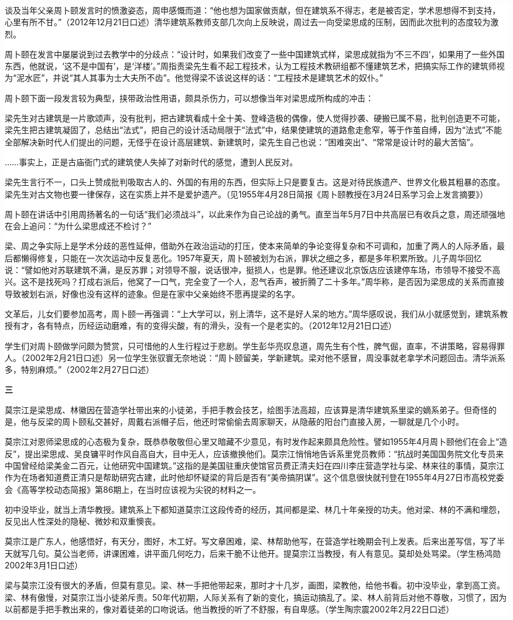  </p>
 <p>
  谈及当年父亲周卜颐发言时的愤激姿态，周申感慨而道：“他也想为国家做贡献，但在建筑系不得志，老是被否定，学术思想得不到支持，心里有所不甘。”（2012年12月21日口述）清华建筑系教师支部几次向上反映说，周过去一向受梁思成的压制，因而此次批判的态度较为激烈。
 </p>
 <p>
  周卜颐在发言中屡屡说到过去教学中的分歧点：“设计时，如果我们改变了一些中国建筑式样，梁思成就指为‘不三不四’，如果用了一些外国东西，他就说，‘这不是中国有’，是‘洋楼’。”周指责梁先生看不起工程技术，认为工程技术教研组都不懂建筑艺术，把搞实际工作的建筑师视为“泥水匠”，并说“其人其事为士大夫所不齿”。他觉得梁不该说这样的话：“工程技术是建筑艺术的奴仆。”
 </p>
 <p>
  周卜颐下面一段发言较为典型，挟带政治性用语，颇具杀伤力，可以想像当年对梁思成所构成的冲击：
 </p>
 <p>
  梁先生对古建筑是一片歌颂声，没有批判，把古建筑看成十全十美、登峰造极的偶像，使人觉得抄袭、硬搬已属不易，批判创造更不可能，梁先生把古建筑凝固了，总结出“法式”，把自己的设计活动局限于“法式”中，结果使建筑的道路愈走愈窄，等于作茧自缚，因为“法式”不能全部解决新时代人们提出的问题，无怪乎在设计高层建筑、新建筑时，梁先生自己也说：“困难突出”、“常常是设计时的最大苦恼”。
 </p>
 <p>
  ……事实上，正是古庙衙门式的建筑使人失掉了对新时代的感觉，遭到人民反对。
 </p>
 <p>
  梁先生言行不一，口头上赞成批判吸取古人的、外国的有用的东西，但实际上只是要复古。这是对待民族遗产、世界文化极其粗暴的态度。梁先生对古文物也要一律保存，这在实质上并不是爱护遗产。（见1955年4月28日简报《周卜颐教授在3月24日系学习会上发言摘要》）
 </p>
 <p>
  周卜颐在讲话中引用周扬著名的一句话“我们必须战斗”，以此来作为自己论战的勇气。直至当年5月7日中共高层已有收兵之意，周还顽强地在会上追问：“为什么梁思成还不检讨？”
 </p>
 <p>
  梁、周之争实际上是学术分歧的恶性延伸，借助外在政治运动的打压，使本来简单的争论变得复杂和不可调和，加重了两人的人际矛盾，最后都懒得修复，只能在一次次运动中反复恶化。1957年夏天，周卜颐被划为右派，罪状之细之多，都是多年积累所致。儿子周华回忆说：“譬如他对苏联建筑不满，是反苏罪；对领导不服，说话很冲，挺损人，也是罪。他还建议北京饭店应该建停车场，市领导不接受不高兴。这不是找死吗？打成右派后，他窝了一口气，完全变了一个人，忍气呑声，被折腾了二十多年。”周华称，是否因为梁思成的关系而直接导致被划右派，好像也没有这样的迹象。但是在家中父亲始终不愿再提梁的名字。
 </p>
 <p>
  文革后，儿女们要参加高考，周卜颐一再强调：“上大学可以，别上清华，这不是好人呆的地方。”周华感叹说，我们从小就感觉到，建筑系教授有才，各有特点，历经运动磨难，有的变得尖酸，有的滑头，没有一个是老实的。（2012年12月21日口述）
 </p>
 <p>
  学生们对周卜颐做学问颇为赞赏，只可惜他的人生行程过于悲剧。学生彭华亮叹息道，周先生有个性，脾气倔，直率，不讲策略，容易得罪人。（2002年2月21日口述）另一位学生张驭寰无奈地说：“周卜颐留美，学新建筑。梁对他不感冒，周没事就老拿学术问题回击。清华派系多，特别麻烦。”（2002年2月27日口述）
 </p>
 <p>
  <strong>
   三
  </strong>
 </p>
 <p>
  莫宗江是梁思成、林徽因在营造学社带出来的小徒弟，手把手教会技艺，绘图手法高超，应该算是清华建筑系里梁的嫡系弟子。但奇怪的是，他与反梁的周卜颐私交甚好，周戴右派帽子后，他还时常偷偷去周家聊天，从隐蔽的阳台门直接入房，一聊就是几个小时。
 </p>
 <p>
  莫宗江对恩师梁思成的心态极为复杂，既恭恭敬敬但心里又暗藏不少意见，有时发作起来颇具危险性。譬如1955年4月周卜颐他们在会上“造反”，提出梁思成、吴良镛平时作风自高自大，目中无人，应该撤换他们。莫宗江悄悄地告诉系里党员教师：“抗战时美国国务院文化专员来中国曾经给梁美金二百元，让他研究中国建筑。”这指的是美国驻重庆使馆官员费正清夫妇在四川李庄营造学社与梁、林来往的事情，莫宗江作为在场者知道费正清只是帮助研究古建，此时他却怀疑梁的背后是否有“美帝搞阴谋”。这个信息很快就刊登在1955年4月27日市高校党委会《高等学校动态简报》第86期上，在当时应该视为尖锐的材料之一。
 </p>
 <p>
  初中没毕业，就当上清华教授。建筑系上下都知道莫宗江这段传奇的经历，其间都是梁、林几十年亲授的功夫。他对梁、林的不满和埋怨，反见出人性深处的隐秘、微妙和双重懊丧。
 </p>
 <p>
  莫宗江是广东人，他感悟好，有天分，图好，木工好。写文章困难，梁、林帮助他写，在营造学社晚期会刊上发表。后来出差写信，写了半天就写几句。莫公当老师，讲课困难，讲平面几何吃力，后来干脆不让他开。提莫宗江当教授，有人有意见。莫却处处骂梁。（学生杨鸿勋2002年3月1日口述）
 </p>
 <p>
  梁与莫宗江没有很大的矛盾，但莫有意见。梁、林一手把他带起来，那时才十几岁，画图，梁教他，给他书看。初中没毕业，拿到高工资。梁、林有傲慢，对莫宗江当小徒弟斥责。50年代初期，人际关系有了新的变化，搞运动搞乱了。梁、林人前背后对他不尊敬，习惯了，因为以前都是手把手教出来的，像对着徒弟的口吻说话。他当教授的听了不舒服，有自卑感。（学生陶宗震2002年2月22日口述）
 </p>